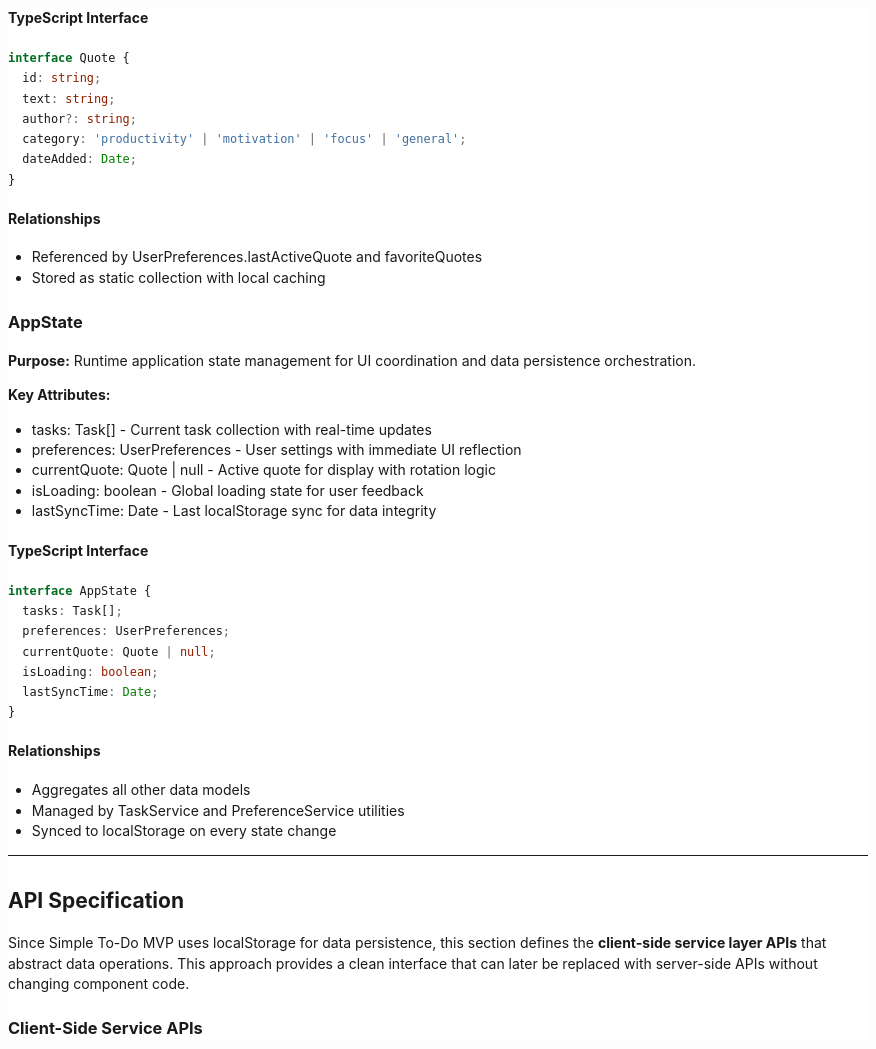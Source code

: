 #### TypeScript Interface
```typescript
interface Quote {
  id: string;
  text: string;
  author?: string;
  category: 'productivity' | 'motivation' | 'focus' | 'general';
  dateAdded: Date;
}
```

#### Relationships
- Referenced by UserPreferences.lastActiveQuote and favoriteQuotes
- Stored as static collection with local caching

### AppState

**Purpose:** Runtime application state management for UI coordination and data persistence orchestration.

**Key Attributes:**
- tasks: Task[] - Current task collection with real-time updates
- preferences: UserPreferences - User settings with immediate UI reflection
- currentQuote: Quote | null - Active quote for display with rotation logic
- isLoading: boolean - Global loading state for user feedback
- lastSyncTime: Date - Last localStorage sync for data integrity

#### TypeScript Interface
```typescript
interface AppState {
  tasks: Task[];
  preferences: UserPreferences;
  currentQuote: Quote | null;
  isLoading: boolean;
  lastSyncTime: Date;
}
```

#### Relationships
- Aggregates all other data models
- Managed by TaskService and PreferenceService utilities
- Synced to localStorage on every state change

---

## API Specification

Since Simple To-Do MVP uses localStorage for data persistence, this section defines the **client-side service layer APIs** that abstract data operations. This approach provides a clean interface that can later be replaced with server-side APIs without changing component code.

### Client-Side Service APIs
